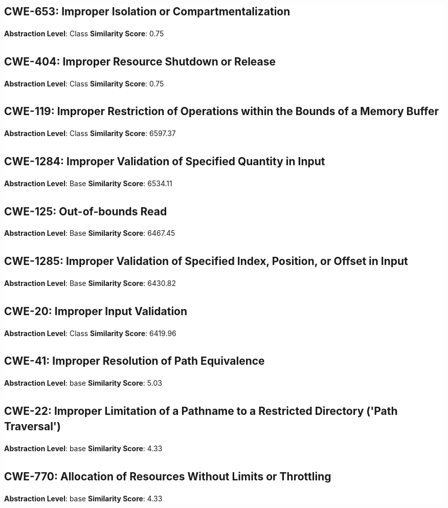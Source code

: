 ## CWE-653: Improper Isolation or Compartmentalization
**Abstraction Level**: Class
**Similarity Score**: 0.75

## CWE-404: Improper Resource Shutdown or Release
**Abstraction Level**: Class
**Similarity Score**: 0.75

## CWE-119: Improper Restriction of Operations within the Bounds of a Memory Buffer
**Abstraction Level**: Class
**Similarity Score**: 6597.37

## CWE-1284: Improper Validation of Specified Quantity in Input
**Abstraction Level**: Base
**Similarity Score**: 6534.11

## CWE-125: Out-of-bounds Read
**Abstraction Level**: Base
**Similarity Score**: 6467.45

## CWE-1285: Improper Validation of Specified Index, Position, or Offset in Input
**Abstraction Level**: Base
**Similarity Score**: 6430.82

## CWE-20: Improper Input Validation
**Abstraction Level**: Class
**Similarity Score**: 6419.96

## CWE-41: Improper Resolution of Path Equivalence
**Abstraction Level**: base
**Similarity Score**: 5.03

## CWE-22: Improper Limitation of a Pathname to a Restricted Directory ('Path Traversal')
**Abstraction Level**: base
**Similarity Score**: 4.33

## CWE-770: Allocation of Resources Without Limits or Throttling
**Abstraction Level**: base
**Similarity Score**: 4.33
